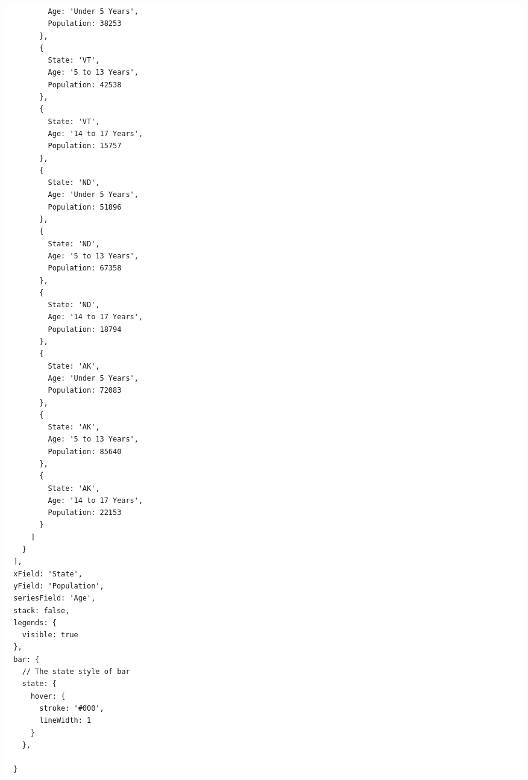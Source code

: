 ```
          Age: 'Under 5 Years',
          Population: 38253
        },
        {
          State: 'VT',
          Age: '5 to 13 Years',
          Population: 42538
        },
        {
          State: 'VT',
          Age: '14 to 17 Years',
          Population: 15757
        },
        {
          State: 'ND',
          Age: 'Under 5 Years',
          Population: 51896
        },
        {
          State: 'ND',
          Age: '5 to 13 Years',
          Population: 67358
        },
        {
          State: 'ND',
          Age: '14 to 17 Years',
          Population: 18794
        },
        {
          State: 'AK',
          Age: 'Under 5 Years',
          Population: 72083
        },
        {
          State: 'AK',
          Age: '5 to 13 Years',
          Population: 85640
        },
        {
          State: 'AK',
          Age: '14 to 17 Years',
          Population: 22153
        }
      ]
    }
  ],
  xField: 'State',
  yField: 'Population',
  seriesField: 'Age',
  stack: false,
  legends: {
    visible: true
  },
  bar: {
    // The state style of bar
    state: {
      hover: {
        stroke: '#000',
        lineWidth: 1
      }
    },
    
  }
```